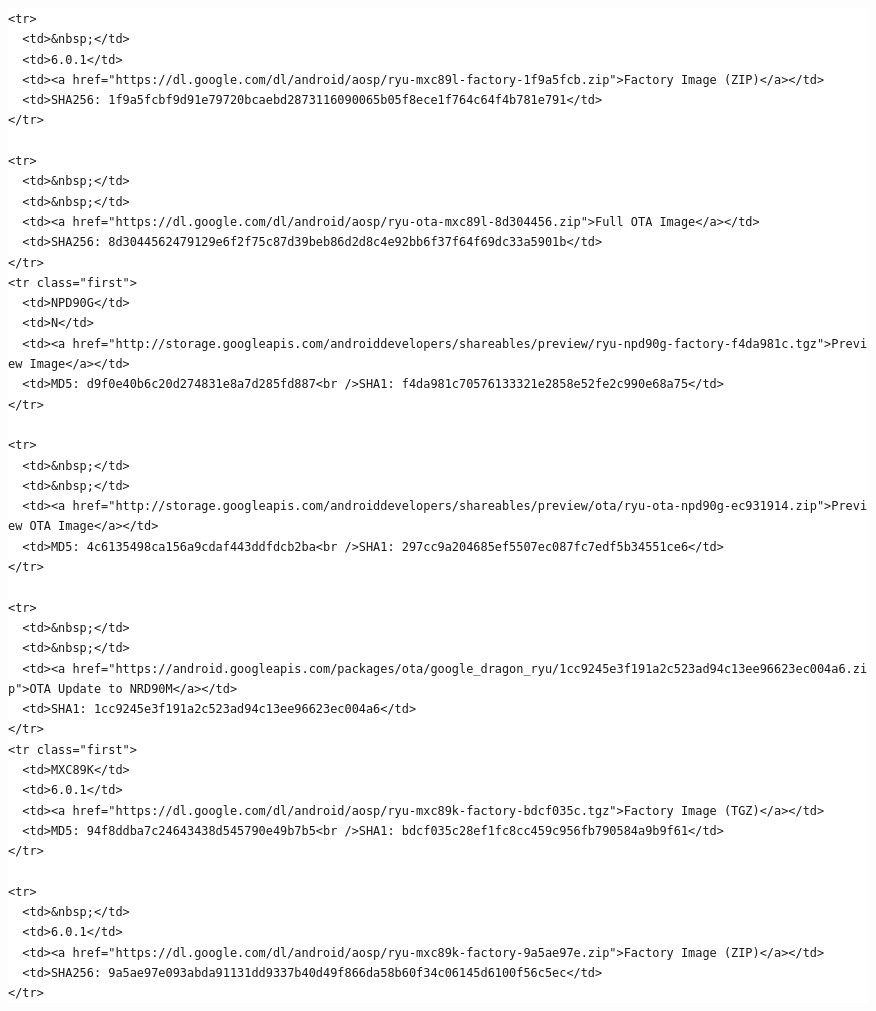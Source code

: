     <tr>
      <td>&nbsp;</td>
      <td>6.0.1</td>
      <td><a href="https://dl.google.com/dl/android/aosp/ryu-mxc89l-factory-1f9a5fcb.zip">Factory Image (ZIP)</a></td>
      <td>SHA256: 1f9a5fcbf9d91e79720bcaebd2873116090065b05f8ece1f764c64f4b781e791</td>
    </tr>

    <tr>
      <td>&nbsp;</td>
      <td>&nbsp;</td>
      <td><a href="https://dl.google.com/dl/android/aosp/ryu-ota-mxc89l-8d304456.zip">Full OTA Image</a></td>
      <td>SHA256: 8d3044562479129e6f2f75c87d39beb86d2d8c4e92bb6f37f64f69dc33a5901b</td>
    </tr>
    <tr class="first">
      <td>NPD90G</td>
      <td>N</td>
      <td><a href="http://storage.googleapis.com/androiddevelopers/shareables/preview/ryu-npd90g-factory-f4da981c.tgz">Preview Image</a></td>
      <td>MD5: d9f0e40b6c20d274831e8a7d285fd887<br />SHA1: f4da981c70576133321e2858e52fe2c990e68a75</td>
    </tr>

    <tr>
      <td>&nbsp;</td>
      <td>&nbsp;</td>
      <td><a href="http://storage.googleapis.com/androiddevelopers/shareables/preview/ota/ryu-ota-npd90g-ec931914.zip">Preview OTA Image</a></td>
      <td>MD5: 4c6135498ca156a9cdaf443ddfdcb2ba<br />SHA1: 297cc9a204685ef5507ec087fc7edf5b34551ce6</td>
    </tr>

    <tr>
      <td>&nbsp;</td>
      <td>&nbsp;</td>
      <td><a href="https://android.googleapis.com/packages/ota/google_dragon_ryu/1cc9245e3f191a2c523ad94c13ee96623ec004a6.zip">OTA Update to NRD90M</a></td>
      <td>SHA1: 1cc9245e3f191a2c523ad94c13ee96623ec004a6</td>
    </tr>
    <tr class="first">
      <td>MXC89K</td>
      <td>6.0.1</td>
      <td><a href="https://dl.google.com/dl/android/aosp/ryu-mxc89k-factory-bdcf035c.tgz">Factory Image (TGZ)</a></td>
      <td>MD5: 94f8ddba7c24643438d545790e49b7b5<br />SHA1: bdcf035c28ef1fc8cc459c956fb790584a9b9f61</td>
    </tr>

    <tr>
      <td>&nbsp;</td>
      <td>6.0.1</td>
      <td><a href="https://dl.google.com/dl/android/aosp/ryu-mxc89k-factory-9a5ae97e.zip">Factory Image (ZIP)</a></td>
      <td>SHA256: 9a5ae97e093abda91131dd9337b40d49f866da58b60f34c06145d6100f56c5ec</td>
    </tr>
